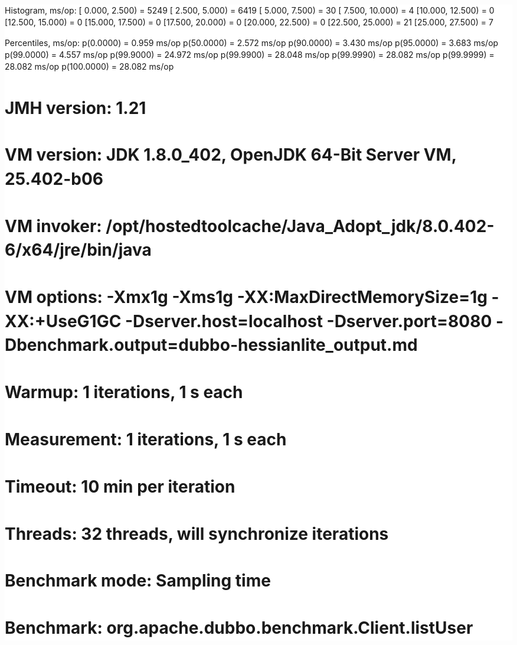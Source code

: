   Histogram, ms/op:
    [ 0.000,  2.500) = 5249 
    [ 2.500,  5.000) = 6419 
    [ 5.000,  7.500) = 30 
    [ 7.500, 10.000) = 4 
    [10.000, 12.500) = 0 
    [12.500, 15.000) = 0 
    [15.000, 17.500) = 0 
    [17.500, 20.000) = 0 
    [20.000, 22.500) = 0 
    [22.500, 25.000) = 21 
    [25.000, 27.500) = 7 

  Percentiles, ms/op:
      p(0.0000) =      0.959 ms/op
     p(50.0000) =      2.572 ms/op
     p(90.0000) =      3.430 ms/op
     p(95.0000) =      3.683 ms/op
     p(99.0000) =      4.557 ms/op
     p(99.9000) =     24.972 ms/op
     p(99.9900) =     28.048 ms/op
     p(99.9990) =     28.082 ms/op
     p(99.9999) =     28.082 ms/op
    p(100.0000) =     28.082 ms/op


# JMH version: 1.21
# VM version: JDK 1.8.0_402, OpenJDK 64-Bit Server VM, 25.402-b06
# VM invoker: /opt/hostedtoolcache/Java_Adopt_jdk/8.0.402-6/x64/jre/bin/java
# VM options: -Xmx1g -Xms1g -XX:MaxDirectMemorySize=1g -XX:+UseG1GC -Dserver.host=localhost -Dserver.port=8080 -Dbenchmark.output=dubbo-hessianlite_output.md
# Warmup: 1 iterations, 1 s each
# Measurement: 1 iterations, 1 s each
# Timeout: 10 min per iteration
# Threads: 32 threads, will synchronize iterations
# Benchmark mode: Sampling time
# Benchmark: org.apache.dubbo.benchmark.Client.listUser
